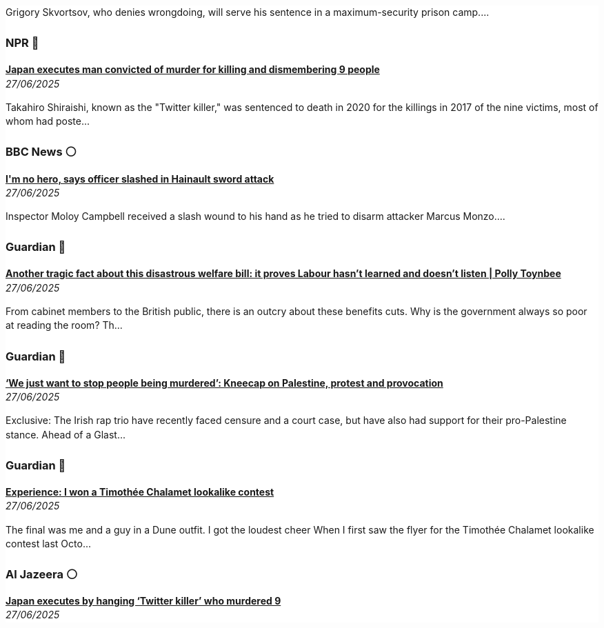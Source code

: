 Grigory Skvortsov, who denies wrongdoing, will serve his sentence in a maximum-security prison camp....


### NPR 🔵
**[Japan executes man convicted of murder for killing and dismembering 9 people](https://www.npr.org/2025/06/27/nx-s1-5448572/japan-execution-man-killing-9-people)**  
*27/06/2025*

Takahiro Shiraishi, known as the "Twitter killer," was sentenced to death in 2020 for the killings in 2017 of the nine victims, most of whom had poste...


### BBC News ⚪
**[I'm no hero, says officer slashed in Hainault sword attack](https://www.bbc.com/news/articles/cvgwdyn4yqvo)**  
*27/06/2025*

Inspector Moloy Campbell received a slash wound to his hand as he tried to disarm attacker Marcus Monzo....


### Guardian 🔵
**[Another tragic fact about this disastrous welfare bill: it proves Labour hasn’t learned and doesn’t listen | Polly Toynbee](https://www.theguardian.com/commentisfree/2025/jun/27/labour-welfare-bill-cabinet-benefit-cuts-keir-starmer)**  
*27/06/2025*

From cabinet members to the British public, there is an outcry about these benefits cuts. Why is the government always so poor at reading the room?
Th...


### Guardian 🔵
**[‘We just want to stop people being murdered’: Kneecap on Palestine, protest and provocation](https://www.theguardian.com/music/2025/jun/27/kneecap-on-palestine-protest-and-their-satirical-intent)**  
*27/06/2025*

Exclusive: The Irish rap trio have recently faced censure and a court case, but have also had support for their pro-Palestine stance. Ahead of a Glast...


### Guardian 🔵
**[Experience: I won a Timothée Chalamet lookalike contest](https://www.theguardian.com/lifeandstyle/2025/jun/27/experience-i-won-a-timothee-chalamet-lookalike-contest)**  
*27/06/2025*

The final was me and a guy in a Dune outfit. I got the loudest cheer 
When I first saw the flyer for the Timothée Chalamet lookalike contest last Octo...


### Al Jazeera ⚪
**[Japan executes by hanging ‘Twitter killer’ who murdered 9](https://www.aljazeera.com/news/2025/6/27/japan-executes-by-hanging-twitter-killer-who-murdered-9?traffic_source=rss)**  
*27/06/2025*
